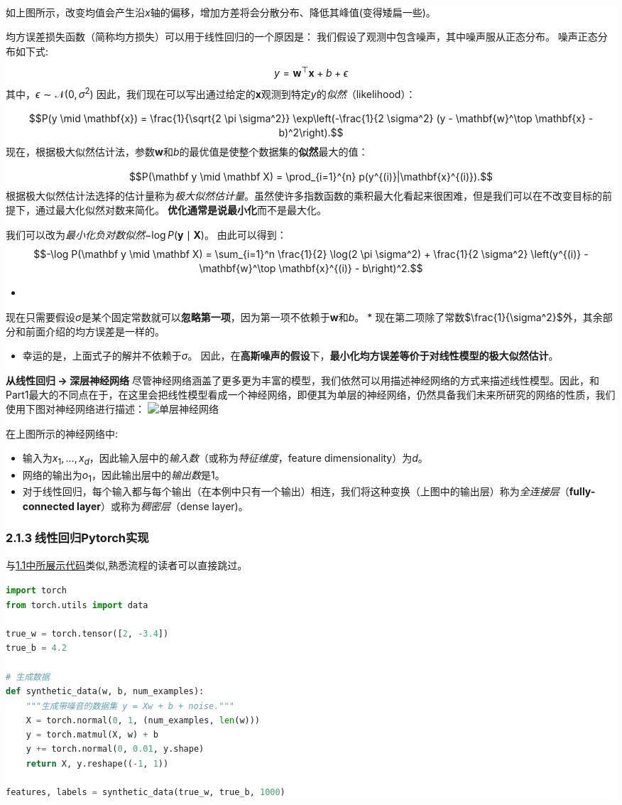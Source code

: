 如上图所示，改变均值会产生沿$x$轴的偏移，增加方差将会分散分布、降低其峰值(变得矮扁一些)。

均方误差损失函数（简称均方损失）可以用于线性回归的一个原因是： 我们假设了观测中包含噪声，其中噪声服从正态分布。 噪声正态分布如下式:
$$y=\mathbf{w}^{\top} \mathbf{x}+b+\epsilon$$
其中，$\epsilon \sim
\mathcal{N}\left(0, \sigma^{2}\right)$
因此，我们现在可以写出通过给定的$\mathbf{x}$观测到特定$y$的*似然*（likelihood）：

$$P(y \mid \mathbf{x}) =
\frac{1}{\sqrt{2 \pi \sigma^2}} \exp\left(-\frac{1}{2 \sigma^2} (y -
\mathbf{w}^\top \mathbf{x} - b)^2\right).$$
现在，根据极大似然估计法，参数$\mathbf{w}$和$b$的最优值是使整个数据集的**似然**最大的值：

$$P(\mathbf y \mid
\mathbf X) = \prod_{i=1}^{n} p(y^{(i)}|\mathbf{x}^{(i)}).$$
根据极大似然估计法选择的估计量称为*极大似然估计量*。虽然使许多指数函数的乘积最大化看起来很困难，但是我们可以在不改变目标的前提下，通过最大化似然对数来简化。
**优化通常是说最小化**而不是最大化。

我们可以改为*最小化负对数似然*$-\log P(\mathbf y \mid \mathbf X)$。
由此可以得到：
$$-\log P(\mathbf y \mid \mathbf X) = \sum_{i=1}^n \frac{1}{2} \log(2
\pi \sigma^2) + \frac{1}{2 \sigma^2} \left(y^{(i)} - \mathbf{w}^\top
\mathbf{x}^{(i)} - b\right)^2.$$

*
现在只需要假设$\sigma$是某个固定常数就可以**忽略第一项**，因为第一项不依赖于$\mathbf{w}$和$b$。
*
现在第二项除了常数$\frac{1}{\sigma^2}$外，其余部分和前面介绍的均方误差是一样的。

* 幸运的是，上面式子的解并不依赖于$\sigma$。
  因此，在**高斯噪声的假设**下，**最小化均方误差等价于对线性模型的极大似然估计**。

**从线性回归 -> 深层神经网络**
尽管神经网络涵盖了更多更为丰富的模型，我们依然可以用描述神经网络的方式来描述线性模型。因此，和Part1最大的不同点在于，在这里会把线性模型看成一个神经网络，即便其为单层的神经网络，仍然具备我们未来所研究的网络的性质，我们使用下图对神经网络进行描述：
![单层神经网络](https://s2.loli.net/2022/01/14/Z3kRBH8yumcQPWo.png)

在上图所示的神经网络中:

* 输入为$x_1, \ldots, x_d$，因此输入层中的*输入数*（或称为*特征维度*，feature
  dimensionality）为$d$。
* 网络的输出为$o_1$，因此输出层中的*输出数*是1。
* 对于线性回归，每个输入都与每个输出（在本例中只有一个输出）相连，我们将这种变换（上图中的输出层）称为*全连接层*（**fully-connected layer**）或称为*稠密层*（dense layer)。

### 2.1.3 线性回归Pytorch实现

与[1.1中所展示代码](../../1%20AI框架使用(Pytorch)/1.3%20自动微分与简单训练实例/autodiff_training.ipynb)类似,熟悉流程的读者可以直接跳过。

```python
import torch
from torch.utils import data

true_w = torch.tensor([2, -3.4])
true_b = 4.2

# 生成数据
def synthetic_data(w, b, num_examples):
    """生成带噪音的数据集 y = Xw + b + noise."""
    X = torch.normal(0, 1, (num_examples, len(w)))
    y = torch.matmul(X, w) + b
    y += torch.normal(0, 0.01, y.shape)
    return X, y.reshape((-1, 1))

features, labels = synthetic_data(true_w, true_b, 1000)
```
